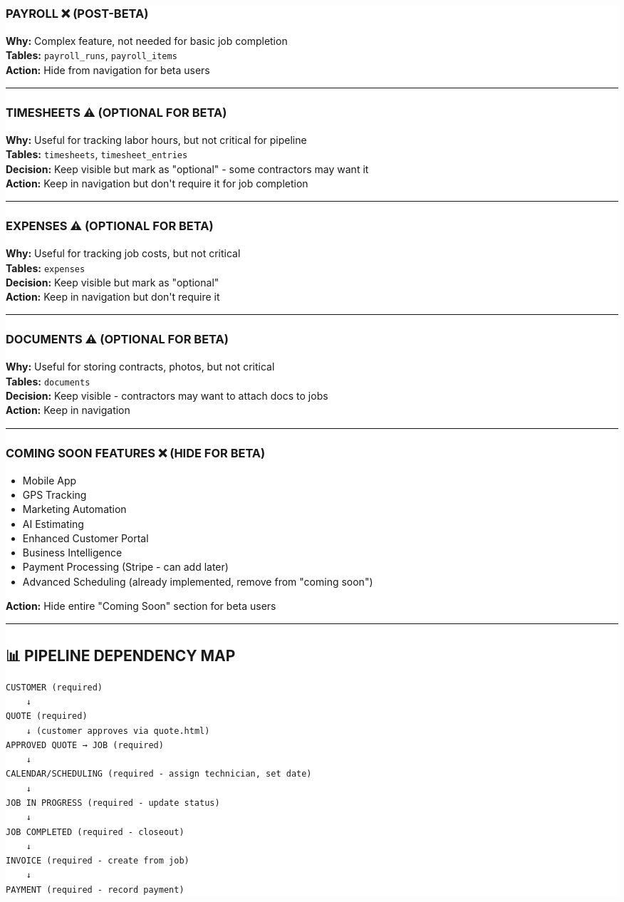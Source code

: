 
### **PAYROLL** ❌ (POST-BETA)
**Why:** Complex feature, not needed for basic job completion  
**Tables:** `payroll_runs`, `payroll_items`  
**Action:** Hide from navigation for beta users

---

### **TIMESHEETS** ⚠️ (OPTIONAL FOR BETA)
**Why:** Useful for tracking labor hours, but not critical for pipeline  
**Tables:** `timesheets`, `timesheet_entries`  
**Decision:** Keep visible but mark as "optional" - some contractors may want it  
**Action:** Keep in navigation but don't require it for job completion

---

### **EXPENSES** ⚠️ (OPTIONAL FOR BETA)
**Why:** Useful for tracking job costs, but not critical  
**Tables:** `expenses`  
**Decision:** Keep visible but mark as "optional"  
**Action:** Keep in navigation but don't require it

---

### **DOCUMENTS** ⚠️ (OPTIONAL FOR BETA)
**Why:** Useful for storing contracts, photos, but not critical  
**Tables:** `documents`  
**Decision:** Keep visible - contractors may want to attach docs to jobs  
**Action:** Keep in navigation

---

### **COMING SOON FEATURES** ❌ (HIDE FOR BETA)
- Mobile App
- GPS Tracking
- Marketing Automation
- AI Estimating
- Enhanced Customer Portal
- Business Intelligence
- Payment Processing (Stripe - can add later)
- Advanced Scheduling (already implemented, remove from "coming soon")

**Action:** Hide entire "Coming Soon" section for beta users

---

## 📊 PIPELINE DEPENDENCY MAP

```
CUSTOMER (required)
    ↓
QUOTE (required)
    ↓ (customer approves via quote.html)
APPROVED QUOTE → JOB (required)
    ↓
CALENDAR/SCHEDULING (required - assign technician, set date)
    ↓
JOB IN PROGRESS (required - update status)
    ↓
JOB COMPLETED (required - closeout)
    ↓
INVOICE (required - create from job)
    ↓
PAYMENT (required - record payment)
```